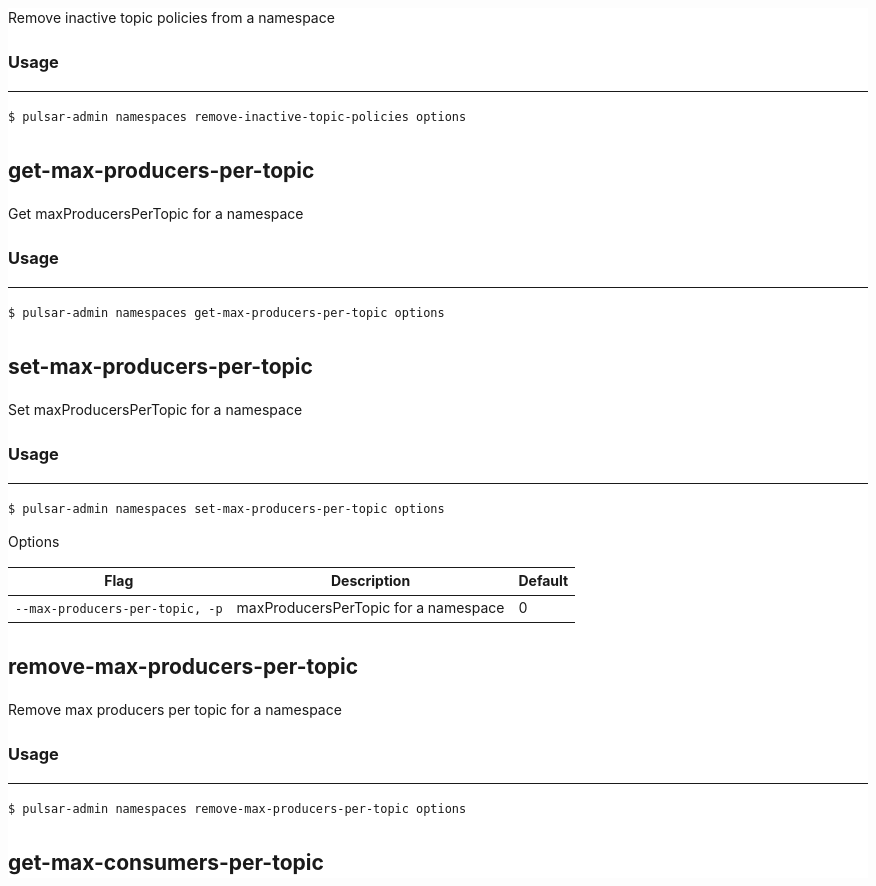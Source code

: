 Remove inactive topic policies from a namespace

### Usage

------------

```shell
$ pulsar-admin namespaces remove-inactive-topic-policies options
```

## get-max-producers-per-topic

Get maxProducersPerTopic for a namespace

### Usage

------------

```shell
$ pulsar-admin namespaces get-max-producers-per-topic options
```

## set-max-producers-per-topic

Set maxProducersPerTopic for a namespace

### Usage

------------

```shell
$ pulsar-admin namespaces set-max-producers-per-topic options
```

Options

| Flag                            | Description                          | Default |
|---------------------------------|--------------------------------------|---------|
| `--max-producers-per-topic, -p` | maxProducersPerTopic for a namespace | 0       |

## remove-max-producers-per-topic

Remove max producers per topic for a namespace

### Usage

------------

```shell
$ pulsar-admin namespaces remove-max-producers-per-topic options
```

## get-max-consumers-per-topic
